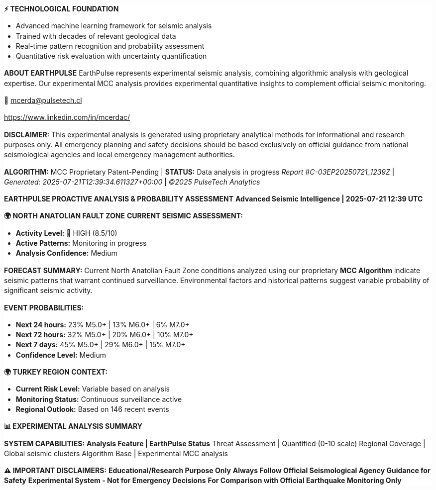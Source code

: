 **⚡ TECHNOLOGICAL FOUNDATION**
* Advanced machine learning framework for seismic analysis
* Trained with decades of relevant geological data
* Real-time pattern recognition and probability assessment
* Quantitative risk evaluation with uncertainty quantification

**ABOUT EARTHPULSE**
EarthPulse represents experimental seismic analysis, combining algorithmic analysis with geological expertise. Our experimental MCC analysis provides experimental quantitative insights to complement official seismic monitoring.

📧 mcerda@pulsetech.cl

https://www.linkedin.com/in/mcerdac/

**DISCLAIMER:** This experimental analysis is generated using proprietary analytical methods for informational and research purposes only. All emergency planning and safety decisions should be based exclusively on official guidance from national seismological agencies and local emergency management authorities.

**ALGORITHM:** MCC Proprietary Patent-Pending | **STATUS:** Data analysis in progress
*Report #C-03EP20250721_1239Z* | *Generated: 2025-07-21T12:39:34.611327+00:00* | *©2025 PulseTech Analytics*

**EARTHPULSE PROACTIVE ANALYSIS & PROBABILITY ASSESSMENT**
**Advanced Seismic Intelligence | 2025-07-21 12:39 UTC**

**🌍 NORTH ANATOLIAN FAULT ZONE**
**CURRENT SEISMIC ASSESSMENT:**
* **Activity Level:** 🔴 HIGH (8.5/10)
* **Active Patterns:** Monitoring in progress
* **Analysis Confidence:** Medium

**FORECAST SUMMARY:** Current North Anatolian Fault Zone conditions analyzed using our proprietary **MCC Algorithm** indicate seismic patterns that warrant continued surveillance. Environmental factors and historical patterns suggest variable probability of significant seismic activity.

**EVENT PROBABILITIES:**
* **Next 24 hours:** 23% M5.0+ | 13% M6.0+ | 6% M7.0+
* **Next 72 hours:** 32% M5.0+ | 20% M6.0+ | 10% M7.0+
* **Next 7 days:** 45% M5.0+ | 29% M6.0+ | 15% M7.0+
* **Confidence Level:** Medium

**🌍 TURKEY REGION CONTEXT:**
* **Current Risk Level:** Variable based on analysis
* **Monitoring Status:** Continuous surveillance active
* **Regional Outlook:** Based on 146 recent events

**📊 EXPERIMENTAL ANALYSIS SUMMARY**

**SYSTEM CAPABILITIES:**
**Analysis Feature | EarthPulse Status**
Threat Assessment | Quantified (0-10 scale)
Regional Coverage | Global seismic clusters
Algorithm Base | Experimental MCC analysis

**⚠️ IMPORTANT DISCLAIMERS:**
 **Educational/Research Purpose Only**
 **Always Follow Official Seismological Agency Guidance for Safety**
 **Experimental System - Not for Emergency Decisions**
 **For Comparison with Official Earthquake Monitoring Only**
